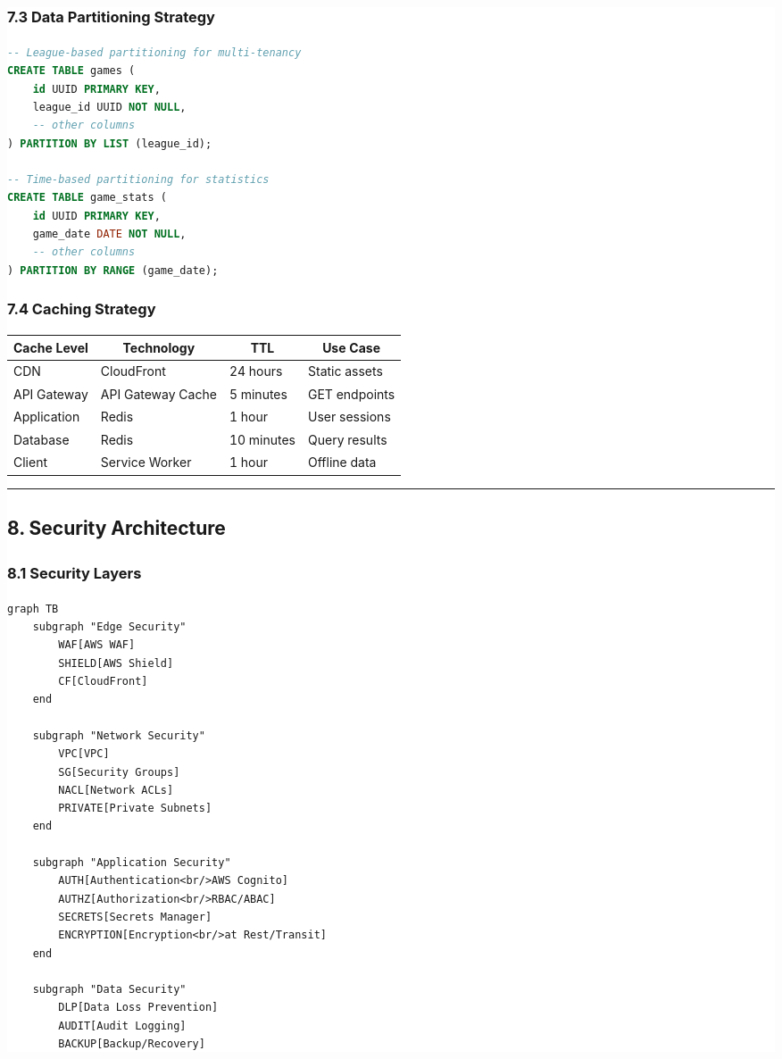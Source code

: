 ### 7.3 Data Partitioning Strategy

```sql
-- League-based partitioning for multi-tenancy
CREATE TABLE games (
    id UUID PRIMARY KEY,
    league_id UUID NOT NULL,
    -- other columns
) PARTITION BY LIST (league_id);

-- Time-based partitioning for statistics
CREATE TABLE game_stats (
    id UUID PRIMARY KEY,
    game_date DATE NOT NULL,
    -- other columns
) PARTITION BY RANGE (game_date);
```

### 7.4 Caching Strategy

| Cache Level | Technology | TTL | Use Case |
|-------------|------------|-----|----------|
| CDN | CloudFront | 24 hours | Static assets |
| API Gateway | API Gateway Cache | 5 minutes | GET endpoints |
| Application | Redis | 1 hour | User sessions |
| Database | Redis | 10 minutes | Query results |
| Client | Service Worker | 1 hour | Offline data |

---

## 8. Security Architecture

### 8.1 Security Layers

```mermaid
graph TB
    subgraph "Edge Security"
        WAF[AWS WAF]
        SHIELD[AWS Shield]
        CF[CloudFront]
    end
    
    subgraph "Network Security"
        VPC[VPC]
        SG[Security Groups]
        NACL[Network ACLs]
        PRIVATE[Private Subnets]
    end
    
    subgraph "Application Security"
        AUTH[Authentication<br/>AWS Cognito]
        AUTHZ[Authorization<br/>RBAC/ABAC]
        SECRETS[Secrets Manager]
        ENCRYPTION[Encryption<br/>at Rest/Transit]
    end
    
    subgraph "Data Security"
        DLP[Data Loss Prevention]
        AUDIT[Audit Logging]
        BACKUP[Backup/Recovery]
```